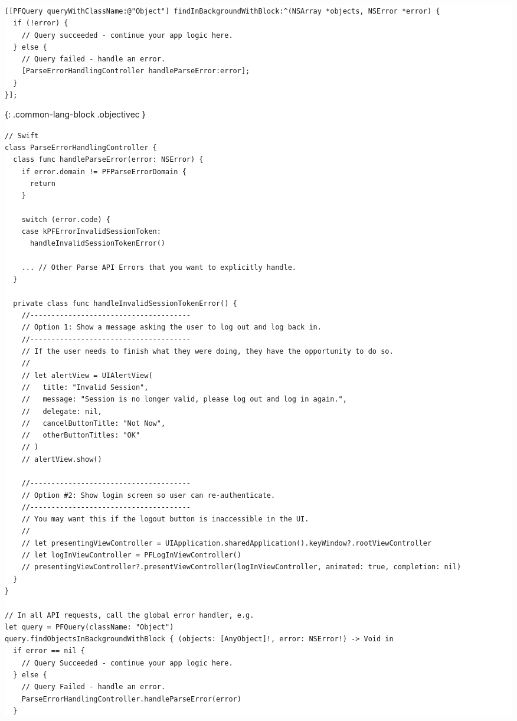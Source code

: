```
[[PFQuery queryWithClassName:@"Object"] findInBackgroundWithBlock:^(NSArray *objects, NSError *error) {
  if (!error) {
    // Query succeeded - continue your app logic here.
  } else {
    // Query failed - handle an error.
    [ParseErrorHandlingController handleParseError:error];
  }
}];
```
{: .common-lang-block .objectivec }

```
// Swift
class ParseErrorHandlingController {
  class func handleParseError(error: NSError) {
    if error.domain != PFParseErrorDomain {
      return
    }

    switch (error.code) {
    case kPFErrorInvalidSessionToken:
      handleInvalidSessionTokenError()

    ... // Other Parse API Errors that you want to explicitly handle.
  }

  private class func handleInvalidSessionTokenError() {
    //--------------------------------------
    // Option 1: Show a message asking the user to log out and log back in.
    //--------------------------------------
    // If the user needs to finish what they were doing, they have the opportunity to do so.
    //
    // let alertView = UIAlertView(
    //   title: "Invalid Session",
    //   message: "Session is no longer valid, please log out and log in again.",
    //   delegate: nil,
    //   cancelButtonTitle: "Not Now",
    //   otherButtonTitles: "OK"
    // )
    // alertView.show()

    //--------------------------------------
    // Option #2: Show login screen so user can re-authenticate.
    //--------------------------------------
    // You may want this if the logout button is inaccessible in the UI.
    //
    // let presentingViewController = UIApplication.sharedApplication().keyWindow?.rootViewController
    // let logInViewController = PFLogInViewController()
    // presentingViewController?.presentViewController(logInViewController, animated: true, completion: nil)
  }
}

// In all API requests, call the global error handler, e.g.
let query = PFQuery(className: "Object")
query.findObjectsInBackgroundWithBlock { (objects: [AnyObject]!, error: NSError!) -> Void in
  if error == nil {
    // Query Succeeded - continue your app logic here.
  } else {
    // Query Failed - handle an error.
    ParseErrorHandlingController.handleParseError(error)
  }
```